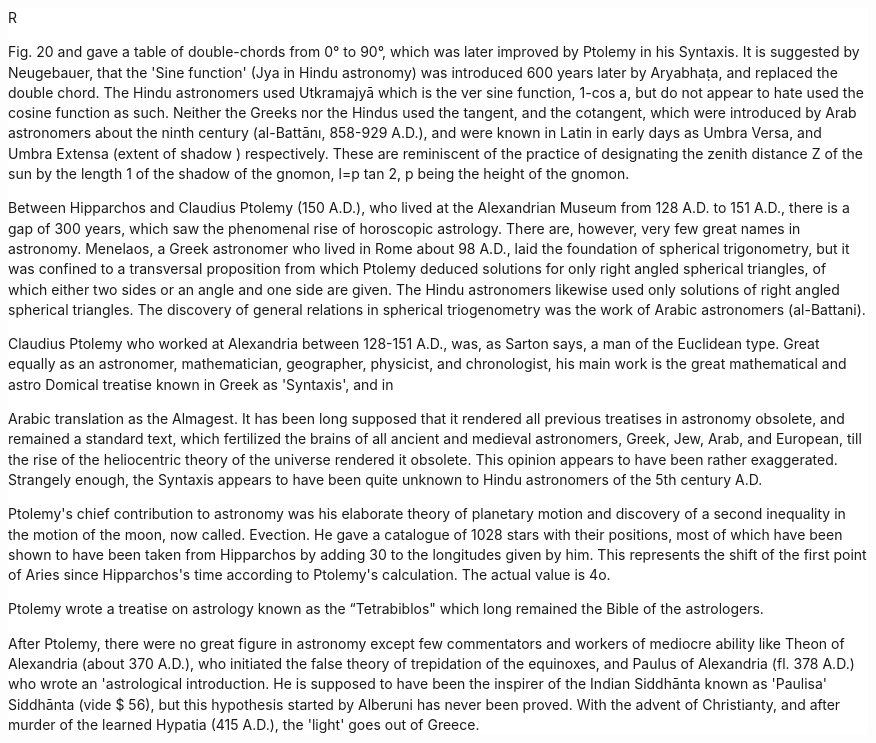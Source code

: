 

R 



Fig. 20 and gave a table of double-chords from 0° to 90°, which was later improved by Ptolemy in his Syntaxis. It is suggested by Neugebauer, that the 'Sine function' (Jya in Hindu astronomy) was introduced 600 years later by Aryabhaṭa, and replaced the double chord. The Hindu astronomers used Utkramajyā which is the ver sine function, 1-cos a, but do not appear to hate used the cosine function as such. Neither the Greeks nor the Hindus used the tangent, and the cotangent, which were introduced by Arab astronomers about the ninth century (al-Battānı, 858-929 A.D.), and were known in Latin in early days as Umbra Versa, and Umbra Extensa (extent of shadow ) respectively. These are reminiscent of the practice of designating the zenith distance Z of the sun by the length 1 of the shadow of the gnomon, l=p tan 2, p being the height of the gnomon. 



Between Hipparchos and Claudius Ptolemy (150 A.D.), who lived at the Alexandrian Museum from 128 A.D. to 151 A.D., there is a gap of 300 years, which saw the phenomenal rise of horoscopic astrology. There are, however, very few great names in astronomy. Menelaos, a Greek astronomer who lived in Rome about 98 A.D., laid the foundation of spherical trigonometry, but it was confined to a transversal proposition from which Ptolemy deduced solutions for only right angled spherical triangles, of which either two sides or an angle and one side are given. The Hindu astronomers likewise used only solutions of right angled spherical triangles. The discovery of general relations in spherical triogenometry was the work of Arabic astronomers (al-Battani). 



Claudius Ptolemy who worked at Alexandria between 128-151 A.D., was, as Sarton says, a man of the Euclidean type. Great equally as an astronomer, mathematician, geographer, physicist, and chronologist, his main work is the great mathematical and astro Domical treatise known in Greek as 'Syntaxis', and in 



Arabic translation as the Almagest. It has been long supposed that it rendered all previous treatises in astronomy obsolete, and remained a standard text, which fertilized the brains of all ancient and medieval astronomers, Greek, Jew, Arab, and European, till the rise of the heliocentric theory of the universe rendered it obsolete. This opinion appears to have been rather exaggerated. Strangely enough, the Syntaxis appears to have been quite unknown to Hindu astronomers of the 5th century A.D. 



Ptolemy's chief contribution to astronomy was his elaborate theory of planetary motion and discovery of a second inequality in the motion of the moon, now called. Evection. He gave a catalogue of 1028 stars with their positions, most of which have been shown to have been taken from Hipparchos by adding 30 to the longitudes given by him. This represents the shift of the first point of Aries since Hipparchos's time according to Ptolemy's calculation. The actual value is 4o. 



Ptolemy wrote a treatise on astrology known as the “Tetrabiblos" which long remained the Bible of the astrologers. 



After Ptolemy, there were no great figure in astronomy except few commentators and workers of mediocre ability like Theon of Alexandria (about 370 A.D.), who initiated the false theory of trepidation of the equinoxes, and Paulus of Alexandria (fl. 378 A.D.) who wrote an 'astrological introduction. He is supposed to have been the inspirer of the Indian Siddhānta known as 'Paulisa' Siddhānta (vide $ 56), but this hypothesis started by Alberuni has never been proved. With the advent of Christianty, and after murder of the learned Hypatia (415 A.D.), the 'light' goes out of Greece. 
